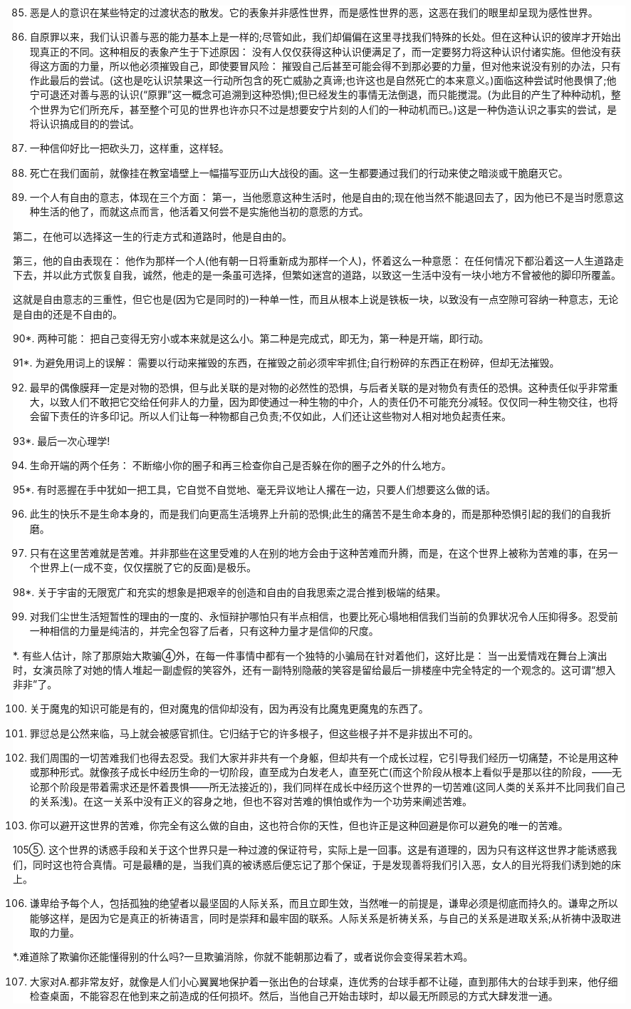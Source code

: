 85. 恶是人的意识在某些特定的过渡状态的散发。它的表象并非感性世界，而是感性世界的恶，这恶在我们的眼里却呈现为感性世界。

86. 自原罪以来，我们认识善与恶的能力基本上是一样的;尽管如此，我们却偏偏在这里寻找我们特殊的长处。但在这种认识的彼岸才开始出现真正的不同。这种相反的表象产生于下述原因： 没有人仅仅获得这种认识便满足了，而一定要努力将这种认识付诸实施。但他没有获得这方面的力量，所以他必须摧毁自己，即使要冒风险： 摧毁自己后甚至可能会得不到那必要的力量，但对他来说没有别的办法，只有作此最后的尝试。(这也是吃认识禁果这一行动所包含的死亡威胁之真谛;也许这也是自然死亡的本来意义。)面临这种尝试时他畏惧了;他宁可退还对善与恶的认识(“原罪”这一概念可追溯到这种恐惧);但已经发生的事情无法倒退，而只能搅混。(为此目的产生了种种动机，整个世界为它们所充斥，甚至整个可见的世界也许亦只不过是想要安宁片刻的人们的一种动机而已。)这是一种伪造认识之事实的尝试，是将认识搞成目的的尝试。

87. 一种信仰好比一把砍头刀，这样重，这样轻。

88. 死亡在我们面前，就像挂在教室墙壁上一幅描写亚历山大战役的画。这一生都要通过我们的行动来使之暗淡或干脆磨灭它。

89. 一个人有自由的意志，体现在三个方面： 第一，当他愿意这种生活时，他是自由的;现在他当然不能退回去了，因为他已不是当时愿意这种生活的他了，而就这点而言，他活着又何尝不是实施他当初的意愿的方式。

第二，在他可以选择这一生的行走方式和道路时，他是自由的。

第三，他的自由表现在： 他作为那样一个人(他有朝一日将重新成为那样一个人)，怀着这么一种意愿： 在任何情况下都沿着这一人生道路走下去，并以此方式恢复自我，诚然，他走的是一条虽可选择，但繁如迷宫的道路，以致这一生活中没有一块小地方不曾被他的脚印所覆盖。

这就是自由意志的三重性，但它也是(因为它是同时的)一种单一性，而且从根本上说是铁板一块，以致没有一点空隙可容纳一种意志，无论是自由的还是不自由的。

90*. 两种可能： 把自己变得无穷小或本来就是这么小。第二种是完成式，即无为，第一种是开端，即行动。

91*. 为避免用词上的误解： 需要以行动来摧毁的东西，在摧毁之前必须牢牢抓住;自行粉碎的东西正在粉碎，但却无法摧毁。

92. 最早的偶像膜拜一定是对物的恐惧，但与此关联的是对物的必然性的恐惧，与后者关联的是对物负有责任的恐惧。这种责任似乎非常重大，以致人们不敢把它交给任何非人的力量，因为即使通过一种生物的中介，人的责任仍不可能充分减轻。仅仅同一种生物交往，也将会留下责任的许多印记。所以人们让每一种物都自己负责;不仅如此，人们还让这些物对人相对地负起责任来。

93*. 最后一次心理学!

94. 生命开端的两个任务： 不断缩小你的圈子和再三检查你自己是否躲在你的圈子之外的什么地方。

95*. 有时恶握在手中犹如一把工具，它自觉不自觉地、毫无异议地让人撂在一边，只要人们想要这么做的话。

96. 此生的快乐不是生命本身的，而是我们向更高生活境界上升前的恐惧;此生的痛苦不是生命本身的，而是那种恐惧引起的我们的自我折磨。

97. 只有在这里苦难就是苦难。并非那些在这里受难的人在别的地方会由于这种苦难而升腾，而是，在这个世界上被称为苦难的事，在另一个世界上(一成不变，仅仅摆脱了它的反面)是极乐。

98*. 关于宇宙的无限宽广和充实的想象是把艰辛的创造和自由的自我思索之混合推到极端的结果。

99. 对我们尘世生活短暂性的理由的一度的、永恒辩护哪怕只有半点相信，也要比死心塌地相信我们当前的负罪状况令人压抑得多。忍受前一种相信的力量是纯洁的，并完全包容了后者，只有这种力量才是信仰的尺度。

*. 有些人估计，除了那原始大欺骗④外，在每一件事情中都有一个独特的小骗局在针对着他们，这好比是： 当一出爱情戏在舞台上演出时，女演员除了对她的情人堆起一副虚假的笑容外，还有一副特别隐蔽的笑容是留给最后一排楼座中完全特定的一个观念的。这可谓“想入非非”了。

100. 关于魔鬼的知识可能是有的，但对魔鬼的信仰却没有，因为再没有比魔鬼更魔鬼的东西了。

101. 罪愆总是公然来临，马上就会被感官抓住。它归结于它的许多根子，但这些根子并不是非拔出不可的。

102. 我们周围的一切苦难我们也得去忍受。我们大家并非共有一个身躯，但却共有一个成长过程，它引导我们经历一切痛楚，不论是用这种或那种形式。就像孩子成长中经历生命的一切阶段，直至成为白发老人，直至死亡(而这个阶段从根本上看似乎是那以往的阶段，——无论那个阶段是带着需求还是怀着畏惧——所无法接近的)，我们同样在成长中经历这个世界的一切苦难(这同人类的关系并不比同我们自己的关系浅)。在这一关系中没有正义的容身之地，但也不容对苦难的惧怕或作为一个功劳来阐述苦难。

103. 你可以避开这世界的苦难，你完全有这么做的自由，这也符合你的天性，但也许正是这种回避是你可以避免的唯一的苦难。

105⑤. 这个世界的诱惑手段和关于这个世界只是一种过渡的保证符号，实际上是一回事。这是有道理的，因为只有这样这世界才能诱惑我们，同时这也符合真情。可是最糟的是，当我们真的被诱惑后便忘记了那个保证，于是发现善将我们引入恶，女人的目光将我们诱到她的床上。

106. 谦卑给予每个人，包括孤独的绝望者以最坚固的人际关系，而且立即生效，当然唯一的前提是，谦卑必须是彻底而持久的。谦卑之所以能够这样，是因为它是真正的祈祷语言，同时是崇拜和最牢固的联系。人际关系是祈祷关系，与自己的关系是进取关系;从祈祷中汲取进取的力量。

*.难道除了欺骗你还能懂得别的什么吗?一旦欺骗消除，你就不能朝那边看了，或者说你会变得呆若木鸡。

107. 大家对A.都非常友好，就像是人们小心翼翼地保护着一张出色的台球桌，连优秀的台球手都不让碰，直到那伟大的台球手到来，他仔细检查桌面，不能容忍在他到来之前造成的任何损坏。然后，当他自己开始击球时，却以最无所顾忌的方式大肆发泄一通。

